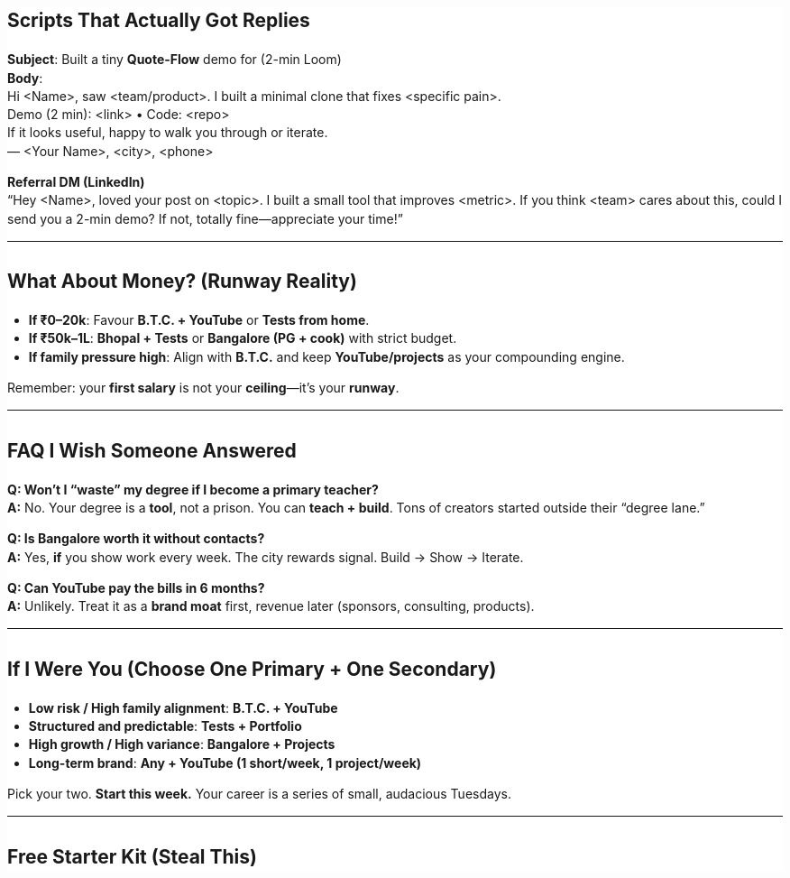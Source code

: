 ## Scripts That Actually Got Replies

**Subject**: Built a tiny **Quote-Flow** demo for <company> (2-min Loom)  
**Body**:  
Hi \<Name\>, saw \<team/product\>. I built a minimal clone that fixes \<specific pain\>.  
Demo (2 min): \<link\> • Code: \<repo\>  
If it looks useful, happy to walk you through or iterate.  
— \<Your Name\>, \<city\>, \<phone\>

**Referral DM (LinkedIn)**  
“Hey \<Name\>, loved your post on \<topic\>. I built a small tool that improves \<metric\>. If you think \<team\> cares about this, could I send you a 2-min demo? If not, totally fine—appreciate your time!”

---

## What About Money? (Runway Reality)

- **If ₹0–20k**: Favour **B.T.C. + YouTube** or **Tests from home**.  
- **If ₹50k–1L**: **Bhopal + Tests** or **Bangalore (PG + cook)** with strict budget.  
- **If family pressure high**: Align with **B.T.C.** and keep **YouTube/projects** as your compounding engine.

Remember: your **first salary** is not your **ceiling**—it’s your **runway**.

---

## FAQ I Wish Someone Answered

**Q: Won’t I “waste” my degree if I become a primary teacher?**  
**A:** No. Your degree is a **tool**, not a prison. You can **teach + build**. Tons of creators started outside their “degree lane.”

**Q: Is Bangalore worth it without contacts?**  
**A:** Yes, **if** you show work every week. The city rewards signal. Build → Show → Iterate.

**Q: Can YouTube pay the bills in 6 months?**  
**A:** Unlikely. Treat it as a **brand moat** first, revenue later (sponsors, consulting, products).

---

## If I Were You (Choose One Primary + One Secondary)

- **Low risk / High family alignment**: **B.T.C. + YouTube**  
- **Structured and predictable**: **Tests + Portfolio**  
- **High growth / High variance**: **Bangalore + Projects**  
- **Long-term brand**: **Any + YouTube (1 short/week, 1 project/week)**

Pick your two. **Start this week.** Your career is a series of small, audacious Tuesdays.

---

## Free Starter Kit (Steal This)
